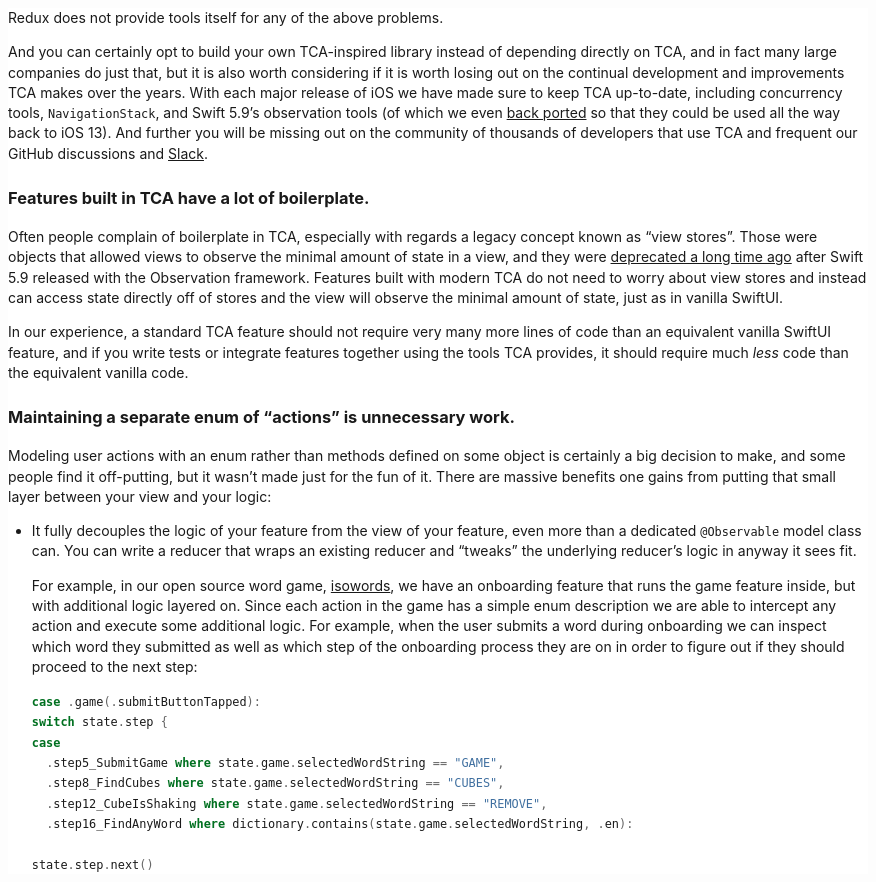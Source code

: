 Redux does not provide tools itself for any of the above problems.

And you can certainly opt to build your own TCA-inspired library instead of depending directly on TCA, and in fact many large companies do just that, but it is also worth considering if it is worth losing out on the continual development and improvements TCA makes over the years. With each major release of iOS we have made sure to keep TCA up-to-date, including concurrency tools, `NavigationStack`, and Swift 5.9’s observation tools (of which we even [back ported](https://pointfreeco.github.io/swift-composable-architecture/main/documentation/composablearchitecture/observationbackport) so that they could be used all the way back to iOS 13). And further you will be missing out on the community of thousands of developers that use TCA and frequent our GitHub discussions and [Slack](http://pointfree.co/slack-invite).

### Features built in TCA have a lot of boilerplate.

Often people complain of boilerplate in TCA, especially with regards a legacy concept known as “view stores”. Those were objects that allowed views to observe the minimal amount of state in a view, and they were [deprecated a long time ago](<doc:MigratingTo1.7>) after Swift 5.9 released with the Observation framework. Features built with modern TCA do not need to worry about view stores and instead can access state directly off of stores and the view will observe the minimal amount of state, just as in vanilla SwiftUI.

In our experience, a standard TCA feature should not require very many more lines of code than an equivalent vanilla SwiftUI feature, and if you write tests or integrate features together using the tools TCA provides, it should require much *less* code than the equivalent vanilla code.

### Maintaining a separate enum of “actions” is unnecessary work.

Modeling user actions with an enum rather than methods defined on some object is certainly a big decision to make, and some people find it off-putting, but it wasn’t made just for the fun of it. There are massive benefits one gains from putting that small layer between your view and your logic:

- It fully decouples the logic of your feature from the view of your feature, even more than a dedicated `@Observable` model class can. You can write a reducer that wraps an existing reducer and “tweaks” the underlying reducer’s logic in anyway it sees fit. 

  For example, in our open source word game, [isowords](http://github.com/pointfreeco/isowords), we have an onboarding feature that runs the game feature inside, but with additional logic layered on. Since each action in the game has a simple enum description we are able to intercept any action and execute some additional logic. For example, when the user submits a word during onboarding we can inspect which word they submitted as well as which step of the onboarding process they are on in order to figure out if they should proceed to the next step:

  ```swift
  case .game(.submitButtonTapped):
  switch state.step {
  case
    .step5_SubmitGame where state.game.selectedWordString == "GAME",
    .step8_FindCubes where state.game.selectedWordString == "CUBES",
    .step12_CubeIsShaking where state.game.selectedWordString == "REMOVE",
    .step16_FindAnyWord where dictionary.contains(state.game.selectedWordString, .en):

  state.step.next()
  ```

